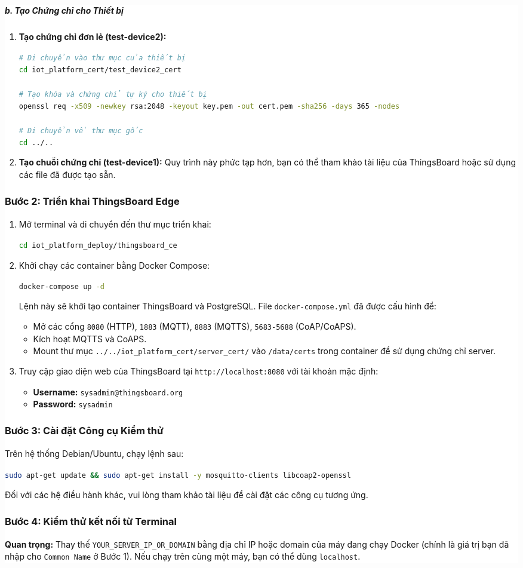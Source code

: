 ##### b. Tạo Chứng chỉ cho Thiết bị
1.  **Tạo chứng chỉ đơn lẻ (test-device2):**
    ```bash
    # Di chuyển vào thư mục của thiết bị
    cd iot_platform_cert/test_device2_cert
    
    # Tạo khóa và chứng chỉ tự ký cho thiết bị
    openssl req -x509 -newkey rsa:2048 -keyout key.pem -out cert.pem -sha256 -days 365 -nodes
    
    # Di chuyển về thư mục gốc
    cd ../..
    ```

2.  **Tạo chuỗi chứng chỉ (test-device1):** Quy trình này phức tạp hơn, bạn có thể tham khảo tài liệu của ThingsBoard hoặc sử dụng các file đã được tạo sẵn.

### Bước 2: Triển khai ThingsBoard Edge

1.  Mở terminal và di chuyển đến thư mục triển khai:
    ```bash
    cd iot_platform_deploy/thingsboard_ce
    ```

2.  Khởi chạy các container bằng Docker Compose:
    ```bash
    docker-compose up -d
    ```
    Lệnh này sẽ khởi tạo container ThingsBoard và PostgreSQL. File `docker-compose.yml` đã được cấu hình để:
    - Mở các cổng `8080` (HTTP), `1883` (MQTT), `8883` (MQTTS), `5683-5688` (CoAP/CoAPS).
    - Kích hoạt MQTTS và CoAPS.
    - Mount thư mục `../../iot_platform_cert/server_cert/` vào `/data/certs` trong container để sử dụng chứng chỉ server.

3.  Truy cập giao diện web của ThingsBoard tại `http://localhost:8080` với tài khoản mặc định:
    - **Username:** `sysadmin@thingsboard.org`
    - **Password:** `sysadmin`

### Bước 3: Cài đặt Công cụ Kiểm thử

Trên hệ thống Debian/Ubuntu, chạy lệnh sau:
```bash
sudo apt-get update && sudo apt-get install -y mosquitto-clients libcoap2-openssl
```
Đối với các hệ điều hành khác, vui lòng tham khảo tài liệu để cài đặt các công cụ tương ứng.

### Bước 4: Kiểm thử kết nối từ Terminal

**Quan trọng:** Thay thế `YOUR_SERVER_IP_OR_DOMAIN` bằng địa chỉ IP hoặc domain của máy đang chạy Docker (chính là giá trị bạn đã nhập cho `Common Name` ở Bước 1). Nếu chạy trên cùng một máy, bạn có thể dùng `localhost`.
